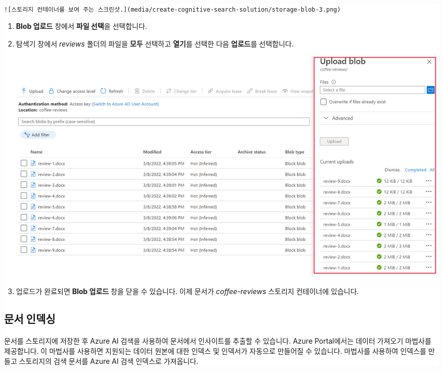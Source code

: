     ![스토리지 컨테이너를 보여 주는 스크린샷.](media/create-cognitive-search-solution/storage-blob-3.png)

1. **Blob 업로드** 창에서 **파일 선택**을 선택합니다.

1. 탐색기 창에서 *reviews* 폴더의 파일을 **모두** 선택하고 **열기**를 선택한 다음 **업로드**를 선택합니다.

    ![Azure 컨테이너에 업로드된 파일을 보여 주는 스크린샷.](media/create-cognitive-search-solution/6a-azure-container-upload-files.png)

1. 업로드가 완료되면 **Blob 업로드** 창을 닫을 수 있습니다. 이제 문서가 *coffee-reviews* 스토리지 컨테이너에 있습니다.

## 문서 인덱싱

문서를 스토리지에 저장한 후 Azure AI 검색을 사용하여 문서에서 인사이트를 추출할 수 있습니다. Azure Portal에서는 데이터 가져오기 마법사를 제공합니다. 이 마법사를 사용하면 지원되는 데이터 원본에 대한 인덱스 및 인덱서가 자동으로 만들어질 수 있습니다. 마법사를 사용하여 인덱스를 만들고 스토리지의 검색 문서를 Azure AI 검색 인덱스로 가져옵니다.

